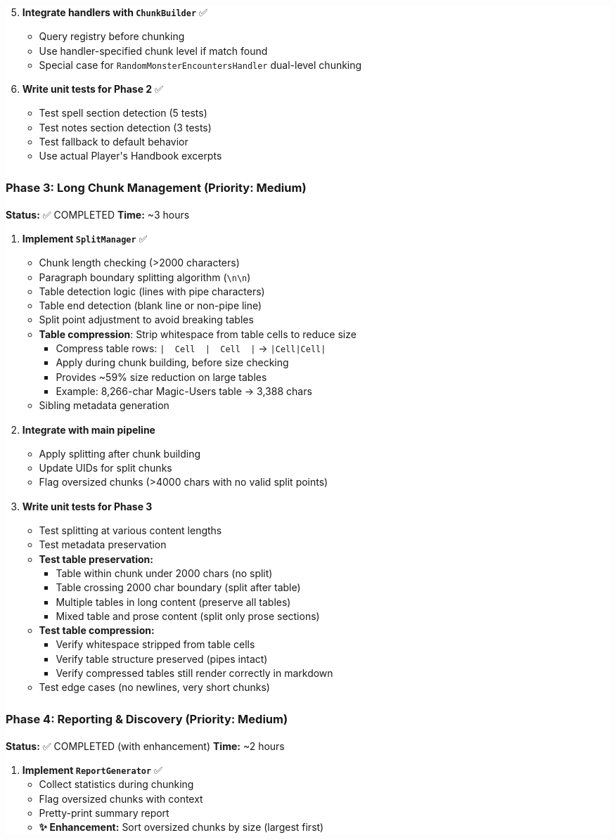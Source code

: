 5. **Integrate handlers with `ChunkBuilder`** ✅
   - Query registry before chunking
   - Use handler-specified chunk level if match found
   - Special case for `RandomMonsterEncountersHandler` dual-level chunking

6. **Write unit tests for Phase 2** ✅
   - Test spell section detection (5 tests)
   - Test notes section detection (3 tests)
   - Test fallback to default behavior
   - Use actual Player's Handbook excerpts

### Phase 3: Long Chunk Management (Priority: Medium)
**Status:** ✅ COMPLETED
**Time:** ~3 hours

1. **Implement `SplitManager`** ✅
   - Chunk length checking (>2000 characters)
   - Paragraph boundary splitting algorithm (`\n\n`)
   - Table detection logic (lines with pipe characters)
   - Table end detection (blank line or non-pipe line)
   - Split point adjustment to avoid breaking tables
   - **Table compression**: Strip whitespace from table cells to reduce size
     - Compress table rows: `|  Cell  |  Cell  |` → `|Cell|Cell|`
     - Apply during chunk building, before size checking
     - Provides ~59% size reduction on large tables
     - Example: 8,266-char Magic-Users table → 3,388 chars
   - Sibling metadata generation

2. **Integrate with main pipeline**
   - Apply splitting after chunk building
   - Update UIDs for split chunks
   - Flag oversized chunks (>4000 chars with no valid split points)

3. **Write unit tests for Phase 3**
   - Test splitting at various content lengths
   - Test metadata preservation
   - **Test table preservation:**
     - Table within chunk under 2000 chars (no split)
     - Table crossing 2000 char boundary (split after table)
     - Multiple tables in long content (preserve all tables)
     - Mixed table and prose content (split only prose sections)
   - **Test table compression:**
     - Verify whitespace stripped from table cells
     - Verify table structure preserved (pipes intact)
     - Verify compressed tables still render correctly in markdown
   - Test edge cases (no newlines, very short chunks)

### Phase 4: Reporting & Discovery (Priority: Medium)
**Status:** ✅ COMPLETED (with enhancement)
**Time:** ~2 hours

1. **Implement `ReportGenerator`** ✅
   - Collect statistics during chunking
   - Flag oversized chunks with context
   - Pretty-print summary report
   - **✨ Enhancement:** Sort oversized chunks by size (largest first)

